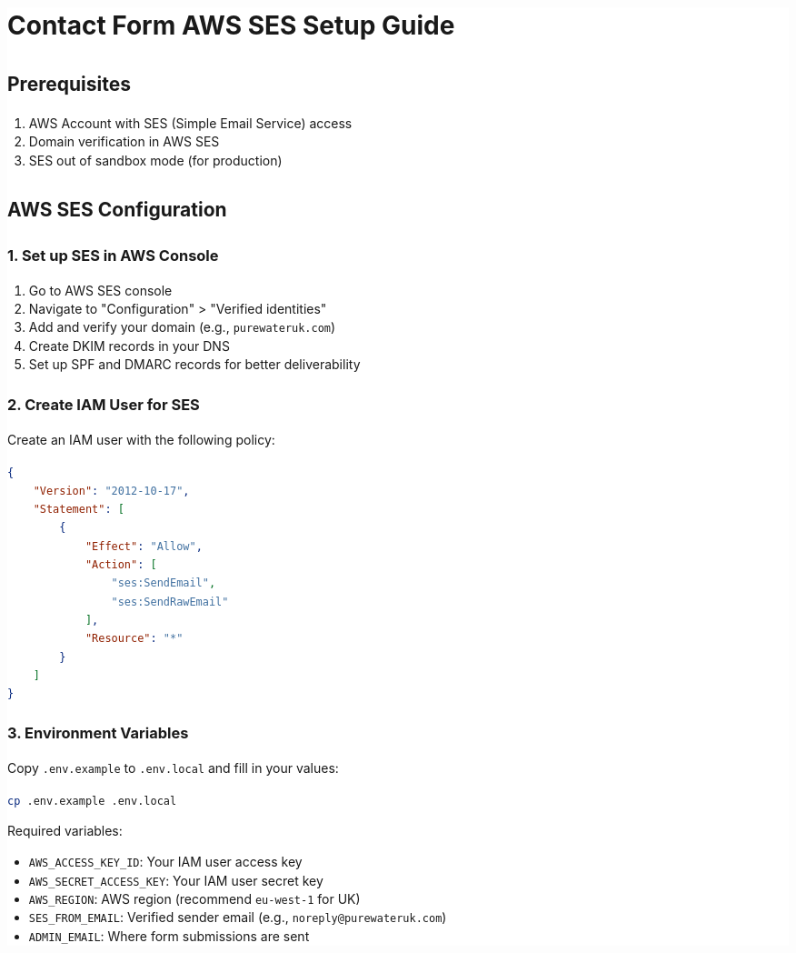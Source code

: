 # Contact Form AWS SES Setup Guide

## Prerequisites

1. AWS Account with SES (Simple Email Service) access
2. Domain verification in AWS SES
3. SES out of sandbox mode (for production)

## AWS SES Configuration

### 1. Set up SES in AWS Console

1. Go to AWS SES console
2. Navigate to "Configuration" > "Verified identities"
3. Add and verify your domain (e.g., `purewateruk.com`)
4. Create DKIM records in your DNS
5. Set up SPF and DMARC records for better deliverability

### 2. Create IAM User for SES

Create an IAM user with the following policy:

```json
{
    "Version": "2012-10-17",
    "Statement": [
        {
            "Effect": "Allow",
            "Action": [
                "ses:SendEmail",
                "ses:SendRawEmail"
            ],
            "Resource": "*"
        }
    ]
}
```

### 3. Environment Variables

Copy `.env.example` to `.env.local` and fill in your values:

```bash
cp .env.example .env.local
```

Required variables:
- `AWS_ACCESS_KEY_ID`: Your IAM user access key
- `AWS_SECRET_ACCESS_KEY`: Your IAM user secret key
- `AWS_REGION`: AWS region (recommend `eu-west-1` for UK)
- `SES_FROM_EMAIL`: Verified sender email (e.g., `noreply@purewateruk.com`)
- `ADMIN_EMAIL`: Where form submissions are sent
